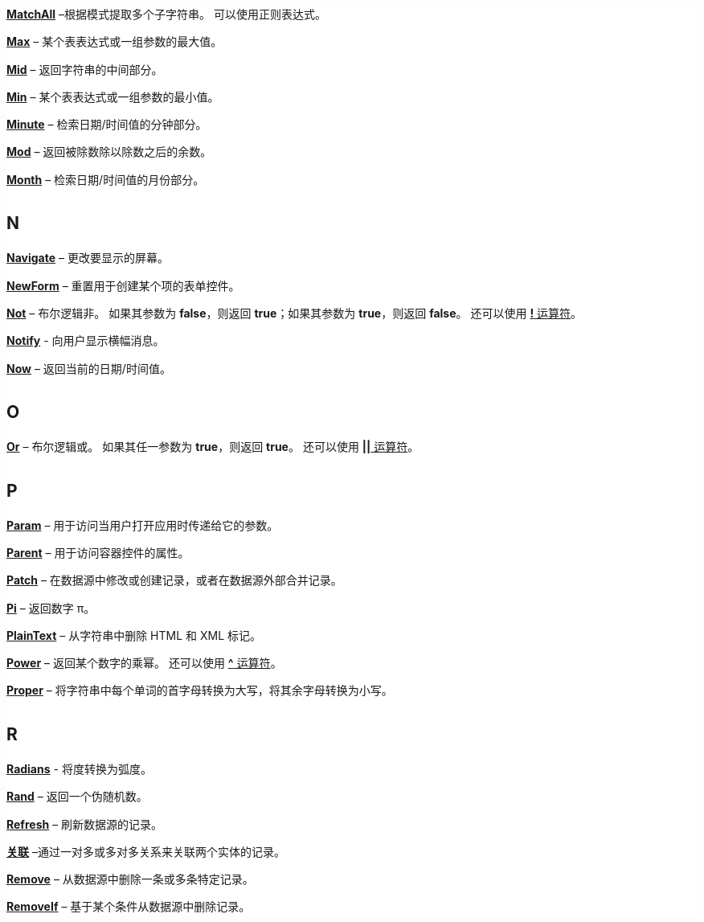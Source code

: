 **[MatchAll](functions/function-ismatch.md)** –根据模式提取多个子字符串。  可以使用正则表达式。

**[Max](functions/function-aggregates.md)** – 某个表表达式或一组参数的最大值。

**[Mid](functions/function-left-mid-right.md)** – 返回字符串的中间部分。

**[Min](functions/function-aggregates.md)** – 某个表表达式或一组参数的最小值。

**[Minute](functions/function-datetime-parts.md)** – 检索日期/时间值的分钟部分。  

**[Mod](functions/function-mod.md)** – 返回被除数除以除数之后的余数。

**[Month](functions/function-datetime-parts.md)** – 检索日期/时间值的月份部分。

## <a name="n"></a>N
**[Navigate](functions/function-navigate.md)** – 更改要显示的屏幕。

**[NewForm](functions/function-form.md)** – 重置用于创建某个项的表单控件。

**[Not](functions/function-logicals.md)** – 布尔逻辑非。  如果其参数为 **false**，则返回 **true**；如果其参数为 **true**，则返回 **false**。  还可以使用 [ **!** 运算符](functions/operators.md)。

**[Notify](functions/function-showerror.md)** - 向用户显示横幅消息。

**[Now](functions/function-now-today-istoday.md)** – 返回当前的日期/时间值。

## <a name="o"></a>O
**[Or](functions/function-logicals.md)** – 布尔逻辑或。  如果其任一参数为 **true**，则返回 **true**。  还可以使用 [ **||** 运算符](functions/operators.md)。

## <a name="p"></a>P
**[Param](functions/function-param.md)** – 用于访问当用户打开应用时传递给它的参数。

**[Parent](functions/operators.md#parent-operator)** – 用于访问容器控件的属性。

**[Patch](functions/function-patch.md)** – 在数据源中修改或创建记录，或者在数据源外部合并记录。

**[Pi](functions/function-trig.md)** – 返回数字 &pi;。

**[PlainText](functions/function-encode-decode.md)** – 从字符串中删除 HTML 和 XML 标记。

**[Power](functions/function-numericals.md)** – 返回某个数字的乘幂。  还可以使用 [ **^** 运算符](functions/operators.md)。

**[Proper](functions/function-lower-upper-proper.md)** – 将字符串中每个单词的首字母转换为大写，将其余字母转换为小写。

## <a name="r"></a>R
**[Radians](functions/function-trig.md)** - 将度转换为弧度。

**[Rand](functions/function-rand.md)** – 返回一个伪随机数。

**[Refresh](functions/function-refresh.md)** – 刷新数据源的记录。

**[关联](functions/function-relate-unrelate.md)** –通过一对多或多对多关系来关联两个实体的记录。

**[Remove](functions/function-remove-removeif.md)** – 从数据源中删除一条或多条特定记录。

**[RemoveIf](functions/function-remove-removeif.md)** – 基于某个条件从数据源中删除记录。
